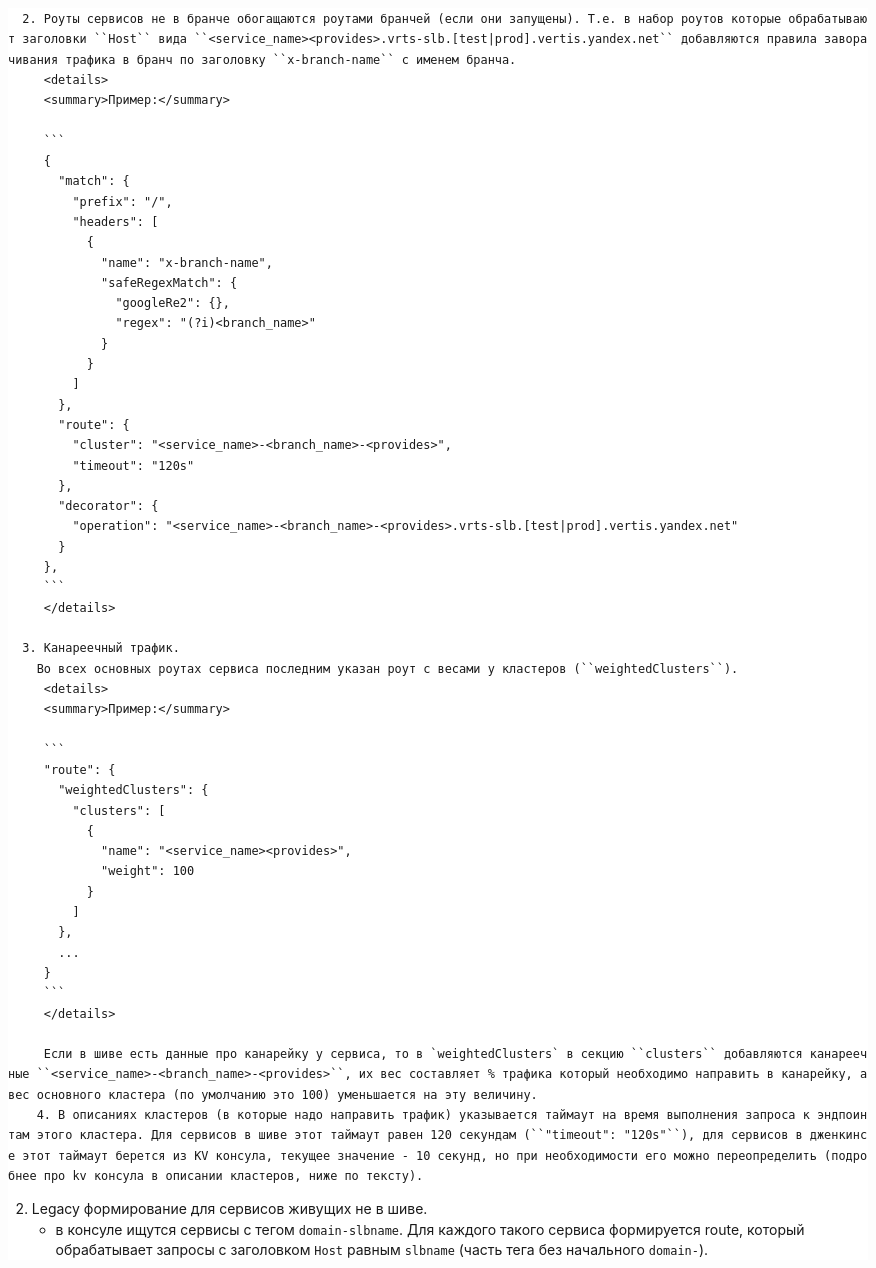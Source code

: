       2. Роуты сервисов не в бранче обогащаются роутами бранчей (если они запущены). Т.е. в набор роутов которые обрабатывают заголовки ``Host`` вида ``<service_name><provides>.vrts-slb.[test|prod].vertis.yandex.net`` добавляются правила заворачивания трафика в бранч по заголовку ``x-branch-name`` с именем бранча.  
         <details>  
         <summary>Пример:</summary>   

         ```
         {
           "match": {
             "prefix": "/",
             "headers": [
               {
                 "name": "x-branch-name",
                 "safeRegexMatch": {
                   "googleRe2": {},
                   "regex": "(?i)<branch_name>"
                 }
               }
             ]
           },
           "route": {
             "cluster": "<service_name>-<branch_name>-<provides>",
             "timeout": "120s"
           },
           "decorator": {
             "operation": "<service_name>-<branch_name>-<provides>.vrts-slb.[test|prod].vertis.yandex.net"
           }
         },
         ``` 
         </details> 

      3. Канареечный трафик.  
        Во всех основных роутах сервиса последним указан роут с весами у кластеров (``weightedClusters``).  
         <details>  
         <summary>Пример:</summary>   

         ```
         "route": {
           "weightedClusters": {
             "clusters": [
               {
                 "name": "<service_name><provides>",
                 "weight": 100
               }
             ]
           },
           ...
         }
         ```  
         </details>  

         Если в шиве есть данные про канарейку у сервиса, то в `weightedClusters` в секцию ``clusters`` добавляются канареечные ``<service_name>-<branch_name>-<provides>``, их вес составляет % трафика который необходимо направить в канарейку, а вес основного кластера (по умолчанию это 100) уменьшается на эту величину.  
        4. В описаниях кластеров (в которые надо направить трафик) указывается таймаут на время выполнения запроса к эндпоинтам этого кластера. Для сервисов в шиве этот таймаут равен 120 секундам (``"timeout": "120s"``), для сервисов в дженкинсе этот таймаут берется из KV консула, текущее значение - 10 секунд, но при необходимости его можно переопределить (подробнее про kv консула в описании кластеров, ниже по тексту).  
   2. Legacy формирование для сервисов живущих не в шиве.
      - в консуле ищутся сервисы с тегом ``domain-slbname``. Для каждого такого сервиса формируется route, который обрабатывает запросы с заголовком ``Host`` равным ``slbname`` (часть тега без начального ``domain-``).        
